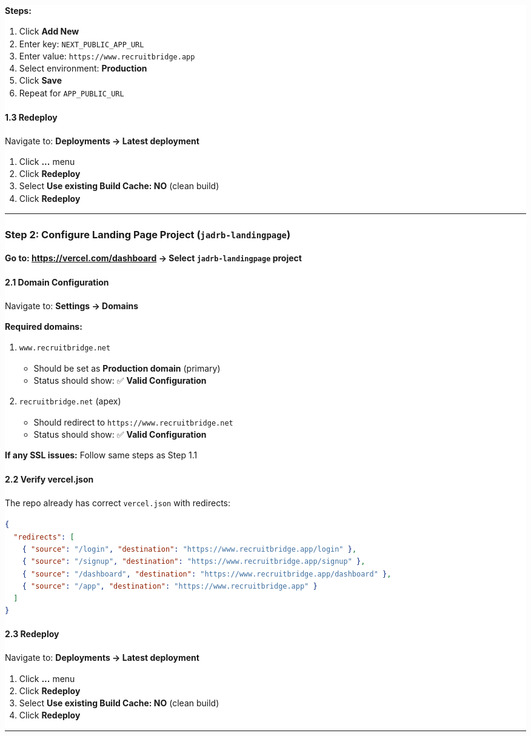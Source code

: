**Steps:**
1. Click **Add New**
2. Enter key: `NEXT_PUBLIC_APP_URL`
3. Enter value: `https://www.recruitbridge.app`
4. Select environment: **Production**
5. Click **Save**
6. Repeat for `APP_PUBLIC_URL`

#### 1.3 Redeploy
Navigate to: **Deployments → Latest deployment**
1. Click **...** menu
2. Click **Redeploy**
3. Select **Use existing Build Cache: NO** (clean build)
4. Click **Redeploy**

---

### Step 2: Configure Landing Page Project (`jadrb-landingpage`)

**Go to: https://vercel.com/dashboard → Select `jadrb-landingpage` project**

#### 2.1 Domain Configuration
Navigate to: **Settings → Domains**

**Required domains:**
1. `www.recruitbridge.net`
   - Should be set as **Production domain** (primary)
   - Status should show: ✅ **Valid Configuration**

2. `recruitbridge.net` (apex)
   - Should redirect to `https://www.recruitbridge.net`
   - Status should show: ✅ **Valid Configuration**

**If any SSL issues:** Follow same steps as Step 1.1

#### 2.2 Verify vercel.json
The repo already has correct `vercel.json` with redirects:
```json
{
  "redirects": [
    { "source": "/login", "destination": "https://www.recruitbridge.app/login" },
    { "source": "/signup", "destination": "https://www.recruitbridge.app/signup" },
    { "source": "/dashboard", "destination": "https://www.recruitbridge.app/dashboard" },
    { "source": "/app", "destination": "https://www.recruitbridge.app" }
  ]
}
```

#### 2.3 Redeploy
Navigate to: **Deployments → Latest deployment**
1. Click **...** menu
2. Click **Redeploy**
3. Select **Use existing Build Cache: NO** (clean build)
4. Click **Redeploy**

---